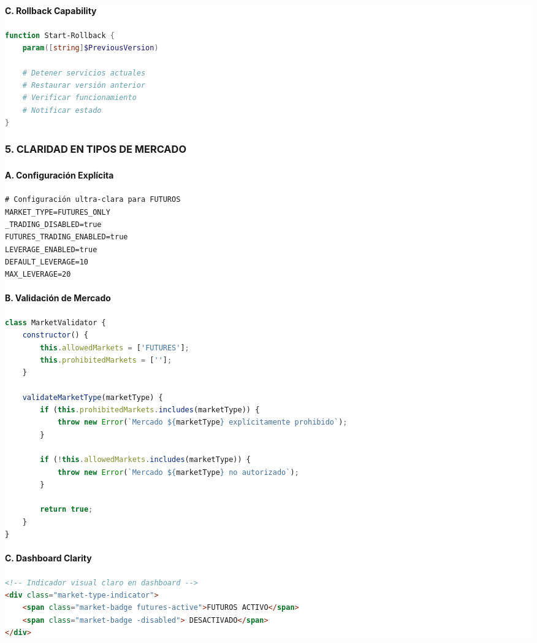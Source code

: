 #### C. Rollback Capability
```powershell
function Start-Rollback {
    param([string]$PreviousVersion)
    
    # Detener servicios actuales
    # Restaurar versión anterior
    # Verificar funcionamiento  
    # Notificar estado
}
```

### 5. CLARIDAD EN TIPOS DE MERCADO

#### A. Configuración Explícita
```env
# Configuración ultra-clara para FUTUROS
MARKET_TYPE=FUTURES_ONLY
_TRADING_DISABLED=true
FUTURES_TRADING_ENABLED=true
LEVERAGE_ENABLED=true
DEFAULT_LEVERAGE=10
MAX_LEVERAGE=20
```

#### B. Validación de Mercado
```javascript
class MarketValidator {
    constructor() {
        this.allowedMarkets = ['FUTURES'];
        this.prohibitedMarkets = [''];
    }
    
    validateMarketType(marketType) {
        if (this.prohibitedMarkets.includes(marketType)) {
            throw new Error(`Mercado ${marketType} explícitamente prohibido`);
        }
        
        if (!this.allowedMarkets.includes(marketType)) {
            throw new Error(`Mercado ${marketType} no autorizado`);
        }
        
        return true;
    }
}
```

#### C. Dashboard Clarity
```html
<!-- Indicador visual claro en dashboard -->
<div class="market-type-indicator">
    <span class="market-badge futures-active">FUTUROS ACTIVO</span>
    <span class="market-badge -disabled"> DESACTIVADO</span>
</div>
```
